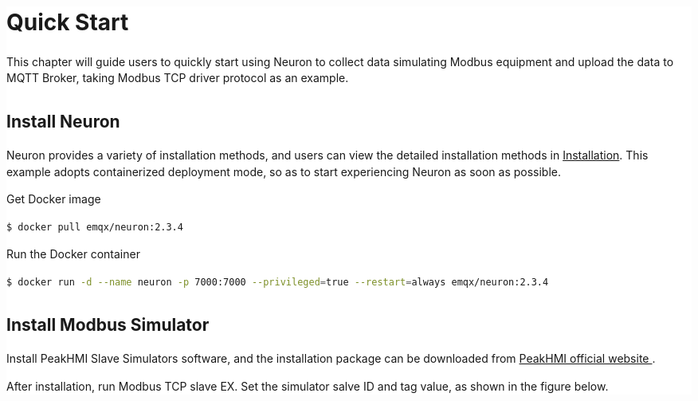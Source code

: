# Quick Start

This chapter will guide users to quickly start using Neuron to collect data simulating Modbus equipment and upload the data to MQTT Broker, taking Modbus TCP driver protocol as an example.

## Install Neuron

Neuron provides a variety of installation methods, and users can view the detailed installation methods in [Installation](./installation.md). This example adopts containerized deployment mode, so as to start experiencing Neuron as soon as possible.

Get Docker image

```bash
$ docker pull emqx/neuron:2.3.4
```

Run the Docker container

```bash
$ docker run -d --name neuron -p 7000:7000 --privileged=true --restart=always emqx/neuron:2.3.4
```

## Install Modbus Simulator

Install PeakHMI Slave Simulators software, and the installation package can be downloaded from [PeakHMI official website ](https://hmisys.com).

After installation, run Modbus TCP slave EX. Set the simulator salve ID and tag value, as shown in the figure below.
